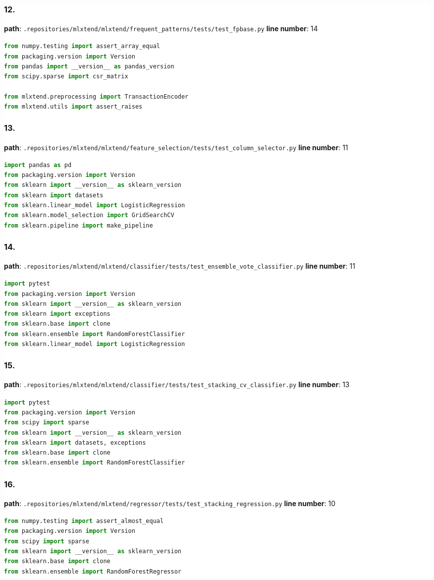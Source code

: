 ### 12.
**path**: `.repositories/mlxtend/mlxtend/frequent_patterns/tests/test_fpbase.py`
**line number**: 14
```python
from numpy.testing import assert_array_equal
from packaging.version import Version
from pandas import __version__ as pandas_version
from scipy.sparse import csr_matrix

from mlxtend.preprocessing import TransactionEncoder
from mlxtend.utils import assert_raises

```
### 13.
**path**: `.repositories/mlxtend/mlxtend/feature_selection/tests/test_column_selector.py`
**line number**: 11
```python
import pandas as pd
from packaging.version import Version
from sklearn import __version__ as sklearn_version
from sklearn import datasets
from sklearn.linear_model import LogisticRegression
from sklearn.model_selection import GridSearchCV
from sklearn.pipeline import make_pipeline

```
### 14.
**path**: `.repositories/mlxtend/mlxtend/classifier/tests/test_ensemble_vote_classifier.py`
**line number**: 11
```python
import pytest
from packaging.version import Version
from sklearn import __version__ as sklearn_version
from sklearn import exceptions
from sklearn.base import clone
from sklearn.ensemble import RandomForestClassifier
from sklearn.linear_model import LogisticRegression

```
### 15.
**path**: `.repositories/mlxtend/mlxtend/classifier/tests/test_stacking_cv_classifier.py`
**line number**: 13
```python
import pytest
from packaging.version import Version
from scipy import sparse
from sklearn import __version__ as sklearn_version
from sklearn import datasets, exceptions
from sklearn.base import clone
from sklearn.ensemble import RandomForestClassifier

```
### 16.
**path**: `.repositories/mlxtend/mlxtend/regressor/tests/test_stacking_regression.py`
**line number**: 10
```python
from numpy.testing import assert_almost_equal
from packaging.version import Version
from scipy import sparse
from sklearn import __version__ as sklearn_version
from sklearn.base import clone
from sklearn.ensemble import RandomForestRegressor
```